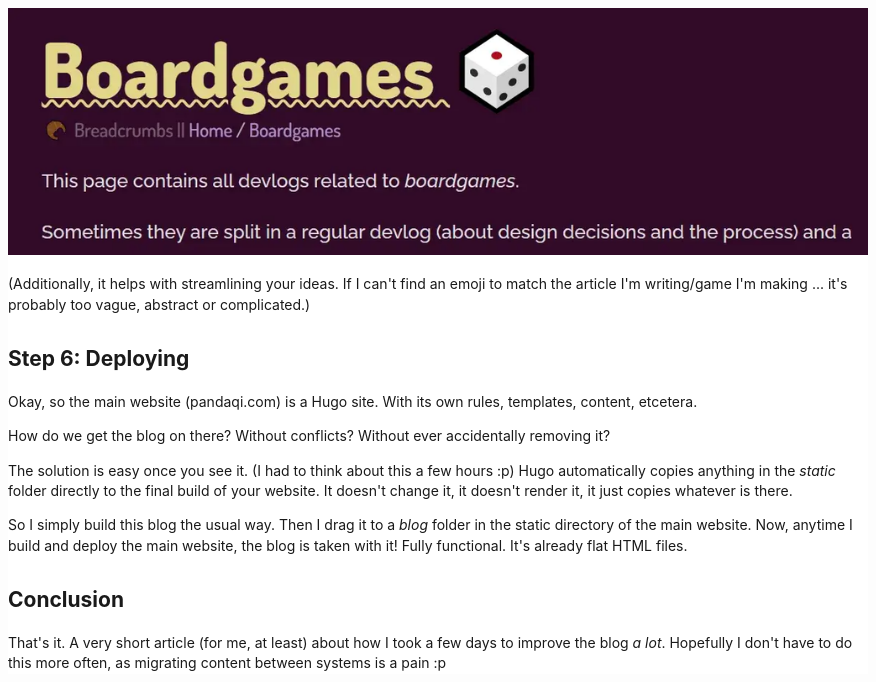 ![Example of emoji on overview page](pandaqi_blog_emojis.webp)

(Additionally, it helps with streamlining your ideas. If I can't find an emoji to match the article I'm writing/game I'm making ... it's probably too vague, abstract or complicated.)

## Step 6: Deploying
Okay, so the main website (pandaqi.com) is a Hugo site. With its own rules, templates, content, etcetera.

How do we get the blog on there? Without conflicts? Without ever accidentally removing it?

The solution is easy once you see it. (I had to think about this a few hours :p) Hugo automatically copies anything in the _static_ folder directly to the final build of your website. It doesn't change it, it doesn't render it, it just copies whatever is there.

So I simply build this blog the usual way. Then I drag it to a _blog_ folder in the static directory of the main website. Now, anytime I build and deploy the main website, the blog is taken with it! Fully functional. It's already flat HTML files.

## Conclusion

That's it. A very short article (for me, at least) about how I took a few days to improve the blog _a lot_. Hopefully I don't have to do this more often, as migrating content between systems is a pain :p